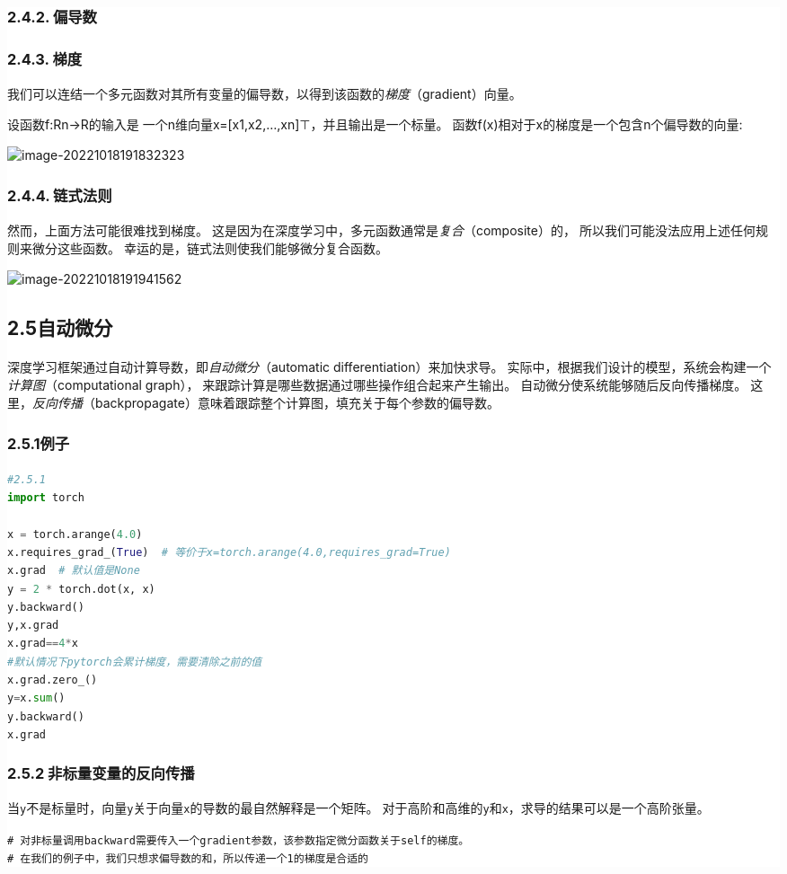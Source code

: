 ### 2.4.2. 偏导数

### 2.4.3. 梯度

我们可以连结一个多元函数对其所有变量的偏导数，以得到该函数的*梯度*（gradient）向量。 

设函数f:Rn→R的输入是 一个n维向量x=[x1,x2,…,xn]⊤，并且输出是一个标量。 函数f(x)相对于x的梯度是一个包含n个偏导数的向量:

![image-20221018191832323](C:\Users\86183\AppData\Roaming\Typora\typora-user-images\image-20221018191832323.png)

### 2.4.4. 链式法则

然而，上面方法可能很难找到梯度。 这是因为在深度学习中，多元函数通常是*复合*（composite）的， 所以我们可能没法应用上述任何规则来微分这些函数。 幸运的是，链式法则使我们能够微分复合函数。

![image-20221018191941562](C:\Users\86183\AppData\Roaming\Typora\typora-user-images\image-20221018191941562.png)

## 2.5自动微分

深度学习框架通过自动计算导数，即*自动微分*（automatic differentiation）来加快求导。 实际中，根据我们设计的模型，系统会构建一个*计算图*（computational graph）， 来跟踪计算是哪些数据通过哪些操作组合起来产生输出。 自动微分使系统能够随后反向传播梯度。 这里，*反向传播*（backpropagate）意味着跟踪整个计算图，填充关于每个参数的偏导数。

### 2.5.1例子

```py
#2.5.1
import torch

x = torch.arange(4.0)
x.requires_grad_(True)  # 等价于x=torch.arange(4.0,requires_grad=True)
x.grad  # 默认值是None
y = 2 * torch.dot(x, x)
y.backward()
y,x.grad
x.grad==4*x
#默认情况下pytorch会累计梯度，需要清除之前的值
x.grad.zero_()
y=x.sum()
y.backward()
x.grad


```

### 2.5.2 非标量变量的反向传播

当`y`不是标量时，向量`y`关于向量`x`的导数的最自然解释是一个矩阵。 对于高阶和高维的`y`和`x`，求导的结果可以是一个高阶张量。

```
# 对非标量调用backward需要传入一个gradient参数，该参数指定微分函数关于self的梯度。
# 在我们的例子中，我们只想求偏导数的和，所以传递一个1的梯度是合适的
```

